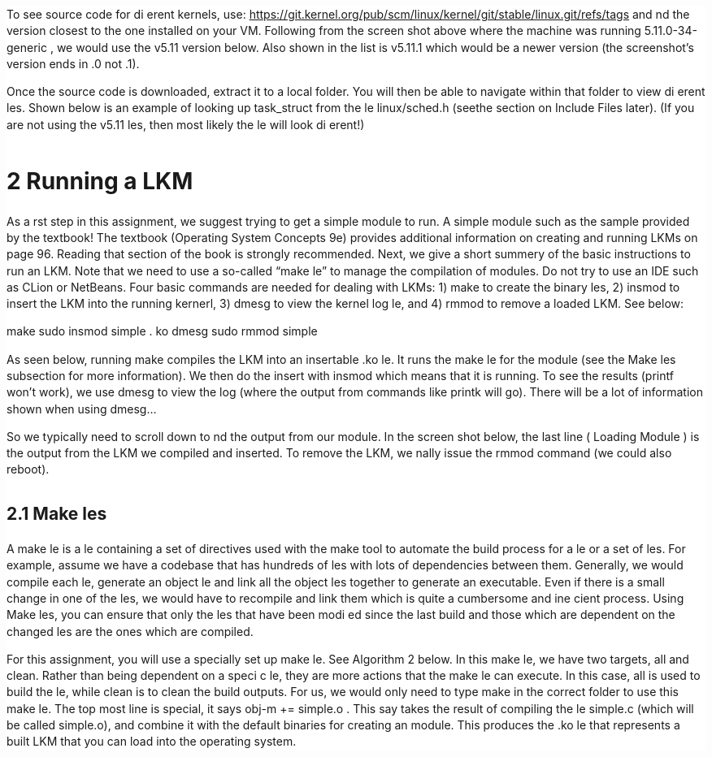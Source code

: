 

To see source code for di erent kernels, use: <a href="https://git.kernel.org/pub/scm/linux/kernel/git/stable/linux.git/refs/tags">https://git.kernel.org/pub/scm/linux/kernel/git/stable/linux.git/refs/tags </a>and nd the version closest to the one installed on your VM. Following from the screen shot above where the machine was running 5.11.0-34-generic , we would use the v5.11 version below. Also shown in the list is v5.11.1 which would be a newer version (the screenshot’s version ends in .0 not .1).



Once the source code is downloaded, extract it to a local folder. You will then be able to navigate within that folder to view di erent les. Shown below is an example of looking up task_struct from the le linux/sched.h (seethe section on Include Files later). (If you are not using the v5.11 les, then most likely the le will look di erent!)

<h1>2 Running a LKM</h1>

As a rst step in this assignment, we suggest trying to get a simple module to run. A simple module such as the sample provided by the textbook! The textbook (Operating System Concepts 9e) provides additional information on creating and running LKMs on page 96. Reading that section of the book is strongly recommended. Next, we give a short summery of the basic instructions to run an LKM. Note that we need to use a so-called “make le” to manage the compilation of modules. Do not try to use an IDE such as CLion or NetBeans. Four basic commands are needed for dealing with LKMs: 1) make to create the binary les, 2) insmod to insert the LKM into the running kernerl, 3) dmesg to view the kernel log le, and 4) rmmod to remove a loaded LKM. See below:



make sudo insmod simple . ko dmesg sudo rmmod simple



As seen below, running make compiles the LKM into an insertable .ko le. It runs the make le for the module (see the Make les subsection for more information). We then do the insert with insmod which means that it is running. To see the results (printf won’t work), we use dmesg to view the log (where the output from commands like printk will go). There will be a lot of information shown when using dmesg…



So we typically need to scroll down to nd the output from our module. In the screen shot below, the last line ( Loading Module ) is the output from the LKM we compiled and inserted. To remove the LKM, we nally issue the rmmod command (we could also reboot).

<h2>2.1 Make les</h2>

A make le is a le containing a set of directives used with the make tool to automate the build process for a le or a set of les. For example, assume we have a codebase that has hundreds of les with lots of dependencies between them. Generally, we would compile each le, generate an object le and link all the object les together to generate an executable. Even if there is a small change in one of the les, we would have to recompile and link them which is quite a cumbersome and ine cient process. Using Make les, you can ensure that only the les that have been modi ed since the last build and those which are dependent on the changed les are the ones which are compiled.



For this assignment, you will use a specially set up make le. See Algorithm 2 below. In this make le, we have two targets, all and clean. Rather than being dependent on a speci c le, they are more actions that the make le can execute. In this case, all is used to build the le, while clean is to clean the build outputs. For us, we would only need to type make in the correct folder to use this make le. The top most line is special, it says obj-m += simple.o . This say takes the result of compiling the le simple.c (which will be called simple.o), and combine it with the default binaries for creating an module. This produces the .ko le that represents a built LKM that you can load into the operating system.
